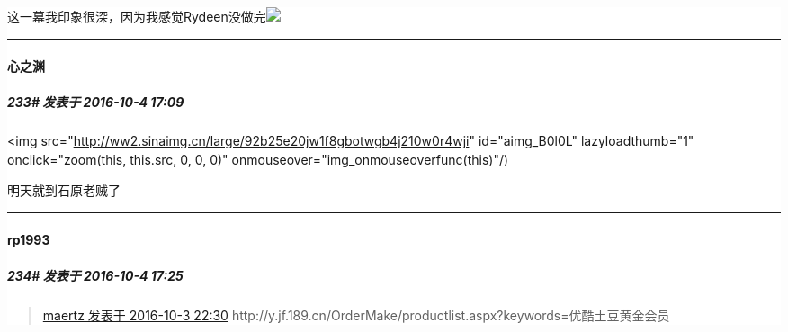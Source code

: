 这一幕我印象很深，因为我感觉Rydeen没做完<img src="https://static.saraba1st.com/image/smiley/face/14.gif" referrerpolicy="no-referrer">







-----

####  心之渊  
##### 233#       发表于 2016-10-4 17:09



<img src="http://ww2.sinaimg.cn/large/92b25e20jw1f8gbotwgb4j210w0r4wji" id="aimg_B0l0L" lazyloadthumb="1" onclick="zoom(this, this.src, 0, 0, 0)" onmouseover="img_onmouseoverfunc(this)"/)


明天就到石原老贼了







-----

####  rp1993  
##### 234#       发表于 2016-10-4 17:25



<blockquote><a href="httphttps://bbs.saraba1st.com/2b/forum.php?mod=redirect&amp;amp;goto=findpost&amp;amp;pid=33762778&amp;amp;ptid=1336553" target="_blank">maertz 发表于 2016-10-3 22:30</a>
http://y.jf.189.cn/OrderMake/productlist.aspx?keywords=优酷土豆黄金会员</blockquote>
